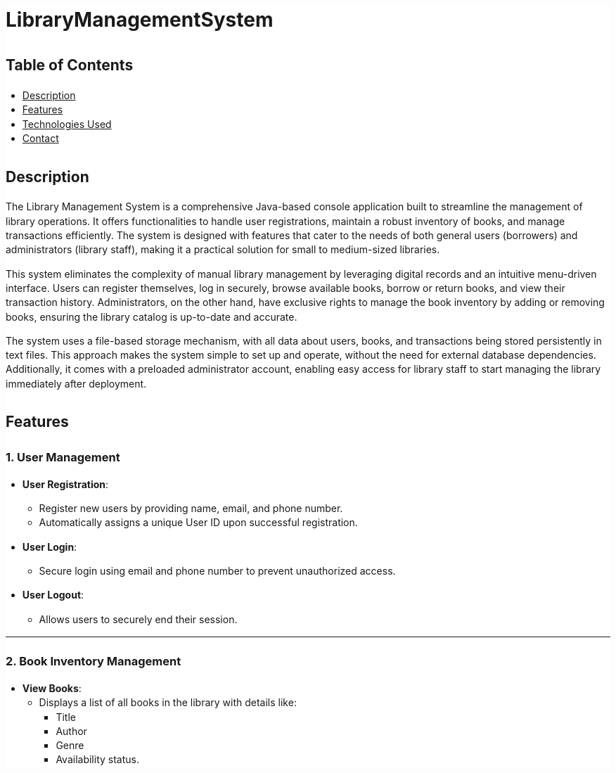 # LibraryManagementSystem

## Table of Contents
- [Description](#description)
- [Features](#features)
- [Technologies Used](#technologies-used)
- [Contact](#contact)

## Description
The Library Management System is a comprehensive Java-based console application built to streamline the management of library operations. 
It offers functionalities to handle user registrations, maintain a robust inventory of books, and manage transactions efficiently. 
The system is designed with features that cater to the needs of both general users (borrowers) and administrators (library staff), making 
it a practical solution for small to medium-sized libraries.

This system eliminates the complexity of manual library management by leveraging digital records and an intuitive menu-driven interface. 
Users can register themselves, log in securely, browse available books, borrow or return books, and view their transaction history. 
Administrators, on the other hand, have exclusive rights to manage the book inventory by adding or removing books, ensuring the library 
catalog is up-to-date and accurate.

The system uses a file-based storage mechanism, with all data about users, books, and transactions being stored persistently in text files. 
This approach makes the system simple to set up and operate, without the need for external database dependencies. Additionally, it comes with 
a preloaded administrator account, enabling easy access for library staff to start managing the library immediately after deployment.

## Features

### 1. User Management
- **User Registration**:
  - Register new users by providing name, email, and phone number.
  - Automatically assigns a unique User ID upon successful registration.
  
- **User Login**:
  - Secure login using email and phone number to prevent unauthorized access.

- **User Logout**:
  - Allows users to securely end their session.

---

### 2. Book Inventory Management
- **View Books**:
  - Displays a list of all books in the library with details like:
    - Title
    - Author
    - Genre
    - Availability status.
